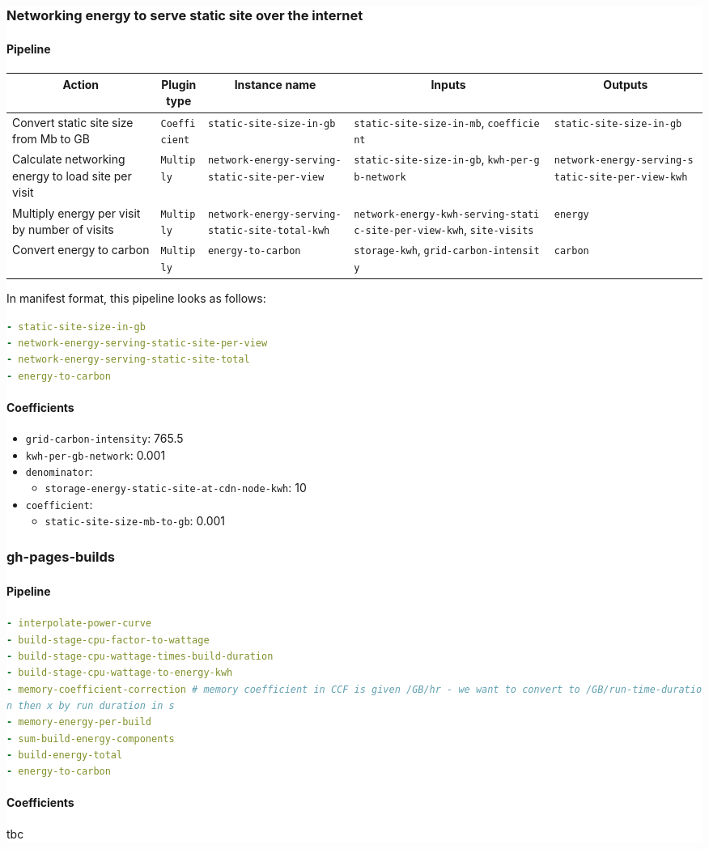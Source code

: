 
### Networking energy to serve static site over the internet

#### Pipeline

| Action                                             | Plugin type   | Instance name                                  | Inputs                                                               | Outputs                                           |
| -------------------------------------------------- | ------------- | ---------------------------------------------- | -------------------------------------------------------------------- | ------------------------------------------------- |
| Convert static site size from Mb to GB             | `Coefficient` | `static-site-size-in-gb`                       | `static-site-size-in-mb`,  `coefficient`                             | `static-site-size-in-gb`                          |
| Calculate networking energy to load site per visit | `Multiply`    | `network-energy-serving-static-site-per-view`  | `static-site-size-in-gb`, `kwh-per-gb-network`                       | `network-energy-serving-static-site-per-view-kwh` |
| Multiply energy per visit by number of visits      | `Multiply`    | `network-energy-serving-static-site-total-kwh` | `network-energy-kwh-serving-static-site-per-view-kwh`, `site-visits` | `energy`                                          |
| Convert energy to carbon                           | `Multiply`    | `energy-to-carbon`                             | `storage-kwh`, `grid-carbon-intensity`                               | `carbon`                                          |

In manifest format, this pipeline looks as follows:

```yaml
- static-site-size-in-gb
- network-energy-serving-static-site-per-view
- network-energy-serving-static-site-total
- energy-to-carbon
```

#### Coefficients

- `grid-carbon-intensity`: 765.5
- `kwh-per-gb-network`: 0.001
- `denominator`:
  - `storage-energy-static-site-at-cdn-node-kwh`: 10
- `coefficient`:
  - `static-site-size-mb-to-gb`: 0.001



### gh-pages-builds

#### Pipeline

```yaml
- interpolate-power-curve
- build-stage-cpu-factor-to-wattage
- build-stage-cpu-wattage-times-build-duration
- build-stage-cpu-wattage-to-energy-kwh
- memory-coefficient-correction # memory coefficient in CCF is given /GB/hr - we want to convert to /GB/run-time-duration then x by run duration in s
- memory-energy-per-build
- sum-build-energy-components
- build-energy-total
- energy-to-carbon
```

#### Coefficients
tbc
